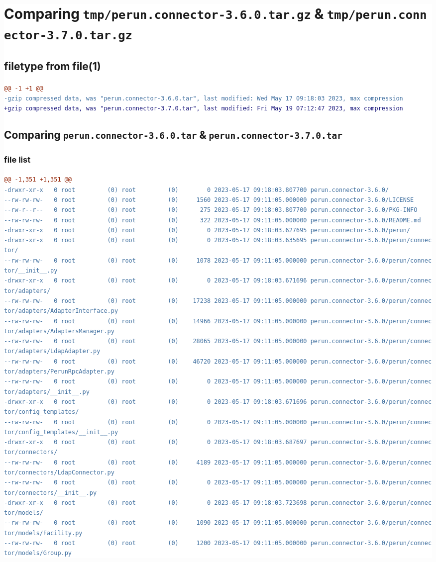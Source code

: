 # Comparing `tmp/perun.connector-3.6.0.tar.gz` & `tmp/perun.connector-3.7.0.tar.gz`

## filetype from file(1)

```diff
@@ -1 +1 @@
-gzip compressed data, was "perun.connector-3.6.0.tar", last modified: Wed May 17 09:18:03 2023, max compression
+gzip compressed data, was "perun.connector-3.7.0.tar", last modified: Fri May 19 07:12:47 2023, max compression
```

## Comparing `perun.connector-3.6.0.tar` & `perun.connector-3.7.0.tar`

### file list

```diff
@@ -1,351 +1,351 @@
-drwxr-xr-x   0 root         (0) root         (0)        0 2023-05-17 09:18:03.807700 perun.connector-3.6.0/
--rw-rw-rw-   0 root         (0) root         (0)     1560 2023-05-17 09:11:05.000000 perun.connector-3.6.0/LICENSE
--rw-r--r--   0 root         (0) root         (0)      275 2023-05-17 09:18:03.807700 perun.connector-3.6.0/PKG-INFO
--rw-rw-rw-   0 root         (0) root         (0)      322 2023-05-17 09:11:05.000000 perun.connector-3.6.0/README.md
-drwxr-xr-x   0 root         (0) root         (0)        0 2023-05-17 09:18:03.627695 perun.connector-3.6.0/perun/
-drwxr-xr-x   0 root         (0) root         (0)        0 2023-05-17 09:18:03.635695 perun.connector-3.6.0/perun/connector/
--rw-rw-rw-   0 root         (0) root         (0)     1078 2023-05-17 09:11:05.000000 perun.connector-3.6.0/perun/connector/__init__.py
-drwxr-xr-x   0 root         (0) root         (0)        0 2023-05-17 09:18:03.671696 perun.connector-3.6.0/perun/connector/adapters/
--rw-rw-rw-   0 root         (0) root         (0)    17238 2023-05-17 09:11:05.000000 perun.connector-3.6.0/perun/connector/adapters/AdapterInterface.py
--rw-rw-rw-   0 root         (0) root         (0)    14966 2023-05-17 09:11:05.000000 perun.connector-3.6.0/perun/connector/adapters/AdaptersManager.py
--rw-rw-rw-   0 root         (0) root         (0)    28065 2023-05-17 09:11:05.000000 perun.connector-3.6.0/perun/connector/adapters/LdapAdapter.py
--rw-rw-rw-   0 root         (0) root         (0)    46720 2023-05-17 09:11:05.000000 perun.connector-3.6.0/perun/connector/adapters/PerunRpcAdapter.py
--rw-rw-rw-   0 root         (0) root         (0)        0 2023-05-17 09:11:05.000000 perun.connector-3.6.0/perun/connector/adapters/__init__.py
-drwxr-xr-x   0 root         (0) root         (0)        0 2023-05-17 09:18:03.671696 perun.connector-3.6.0/perun/connector/config_templates/
--rw-rw-rw-   0 root         (0) root         (0)        0 2023-05-17 09:11:05.000000 perun.connector-3.6.0/perun/connector/config_templates/__init__.py
-drwxr-xr-x   0 root         (0) root         (0)        0 2023-05-17 09:18:03.687697 perun.connector-3.6.0/perun/connector/connectors/
--rw-rw-rw-   0 root         (0) root         (0)     4189 2023-05-17 09:11:05.000000 perun.connector-3.6.0/perun/connector/connectors/LdapConnector.py
--rw-rw-rw-   0 root         (0) root         (0)        0 2023-05-17 09:11:05.000000 perun.connector-3.6.0/perun/connector/connectors/__init__.py
-drwxr-xr-x   0 root         (0) root         (0)        0 2023-05-17 09:18:03.723698 perun.connector-3.6.0/perun/connector/models/
--rw-rw-rw-   0 root         (0) root         (0)     1090 2023-05-17 09:11:05.000000 perun.connector-3.6.0/perun/connector/models/Facility.py
--rw-rw-rw-   0 root         (0) root         (0)     1200 2023-05-17 09:11:05.000000 perun.connector-3.6.0/perun/connector/models/Group.py
```
